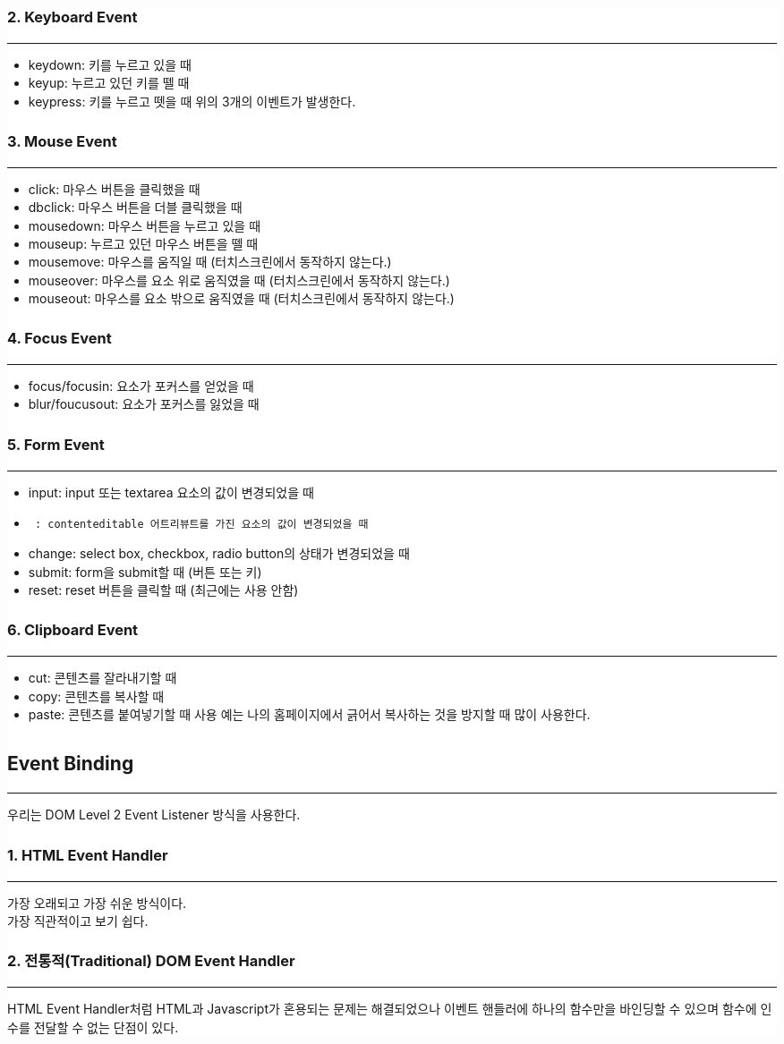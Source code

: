 ### 2. Keyboard Event
---
- keydown: 키를 누르고 있을 때
- keyup: 누르고 있던 키를 뗄 때
- keypress: 키를 누르고 뗏을 때
위의 3개의 이벤트가 발생한다.  

### 3. Mouse Event
---
- click: 마우스 버튼을 클릭했을 때
- dbclick: 마우스 버튼을 더블 클릭했을 때
- mousedown: 마우스 버튼을 누르고 있을 때
- mouseup: 누르고 있던 마우스 버튼을 뗄 때
- mousemove: 마우스를 움직일 때 (터치스크린에서 동작하지 않는다.)
- mouseover: 마우스를 요소 위로 움직였을 때 (터치스크린에서 동작하지 않는다.)
- mouseout: 마우스를 요소 밖으로 움직였을 때 (터치스크린에서 동작하지 않는다.)

### 4. Focus Event
---
- focus/focusin: 요소가 포커스를 얻었을 때
- blur/foucusout: 요소가 포커스를 잃었을 때

### 5. Form Event
---
- input: input 또는 textarea 요소의 값이 변경되었을 때
-      : contenteditable 어트리뷰트를 가진 요소의 값이 변경되었을 때
- change: select box, checkbox, radio button의 상태가 변경되었을 때
- submit:	form을 submit할 때 (버튼 또는 키)
- reset: reset 버튼을 클릭할 때 (최근에는 사용 안함)

### 6. Clipboard Event
---
- cut: 콘텐츠를 잘라내기할 때
- copy: 콘텐츠를 복사할 때
- paste: 콘텐츠를 붙여넣기할 때
사용 예는 나의 홈페이지에서 긁어서 복사하는 것을 방지할 때 많이 사용한다.  

## Event Binding
---
우리는 DOM Level 2 Event Listener 방식을 사용한다.  

### 1. HTML Event Handler
---
가장 오래되고 가장 쉬운 방식이다.  
가장 직관적이고 보기 쉽다.  

### 2. 전통적(Traditional) DOM Event Handler
---
HTML Event Handler처럼 HTML과 Javascript가 혼용되는 문제는 해결되었으나 이벤트 핸들러에 하나의 함수만을 바인딩할 수 있으며 함수에 인수를 전달할 수 없는 단점이 있다.

